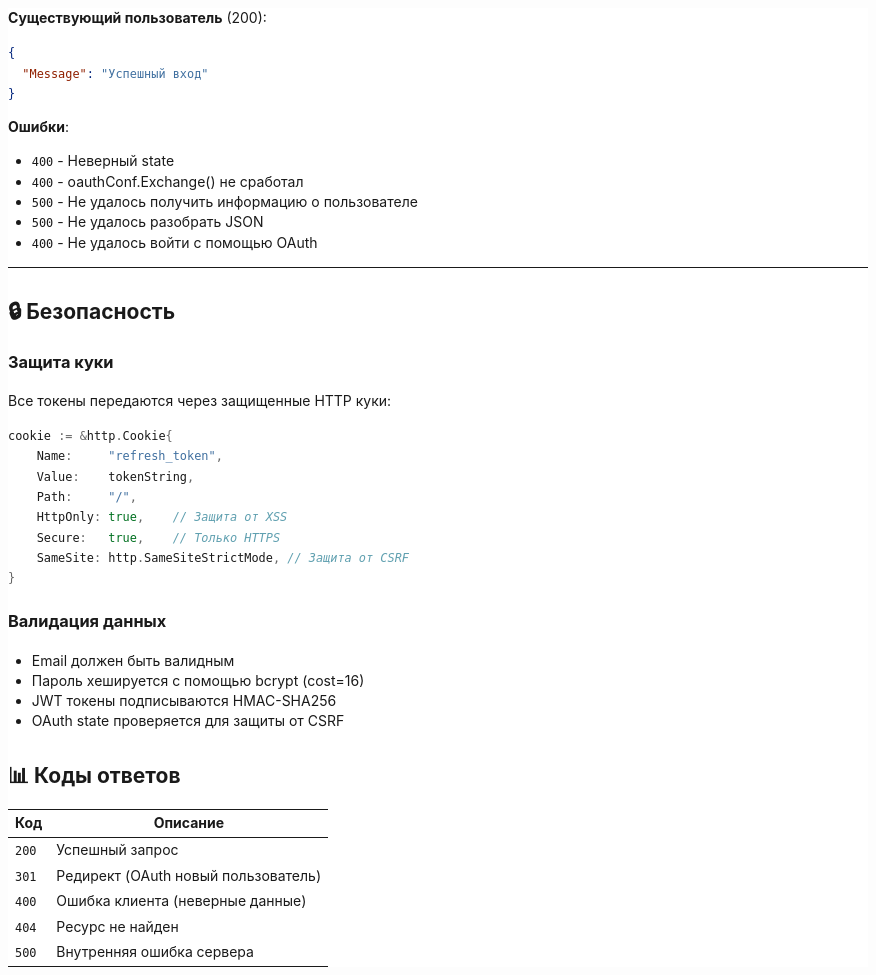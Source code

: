 **Существующий пользователь** (200):
```json
{
  "Message": "Успешный вход"
}
```

**Ошибки**:
- `400` - Неверный state
- `400` - oauthConf.Exchange() не сработал
- `500` - Не удалось получить информацию о пользователе
- `500` - Не удалось разобрать JSON
- `400` - Не удалось войти с помощью OAuth

---

## 🔒 Безопасность

### Защита куки

Все токены передаются через защищенные HTTP куки:

```go
cookie := &http.Cookie{
    Name:     "refresh_token",
    Value:    tokenString,
    Path:     "/",
    HttpOnly: true,    // Защита от XSS
    Secure:   true,    // Только HTTPS
    SameSite: http.SameSiteStrictMode, // Защита от CSRF
}
```

### Валидация данных

- Email должен быть валидным
- Пароль хешируется с помощью bcrypt (cost=16)
- JWT токены подписываются HMAC-SHA256
- OAuth state проверяется для защиты от CSRF

## 📊 Коды ответов

| Код | Описание |
|-----|----------|
| `200` | Успешный запрос |
| `301` | Редирект (OAuth новый пользователь) |
| `400` | Ошибка клиента (неверные данные) |
| `404` | Ресурс не найден |
| `500` | Внутренняя ошибка сервера |
